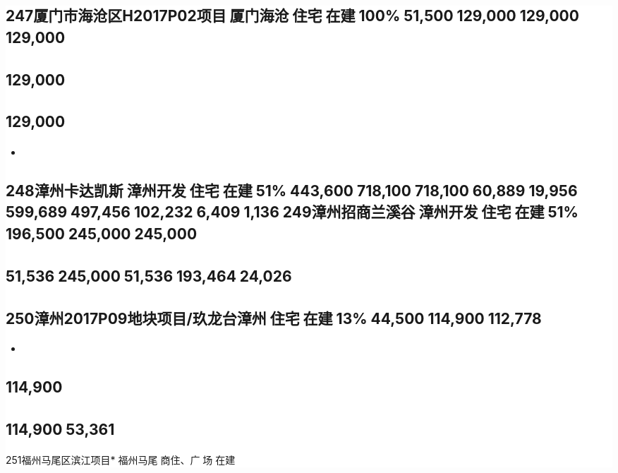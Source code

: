 247厦门市海沧区H2017P02项目
厦门海沧
住宅
在建
100%
51,500
129,000
129,000
129,000
-
129,000
-
129,000
-
-
248漳州卡达凯斯
漳州开发
住宅
在建
51%
443,600
718,100
718,100
60,889
19,956
599,689
497,456
102,232
6,409
1,136
249漳州招商兰溪谷
漳州开发
住宅
在建
51%
196,500
245,000
245,000
-
51,536
245,000
51,536
193,464
24,026
-
250漳州2017P09地块项目/玖龙台漳州
住宅
在建
13%
44,500
114,900
112,778
-
-
114,900
-
114,900
53,361
-
251福州马尾区滨江项目*
福州马尾
商住、广
场
在建
